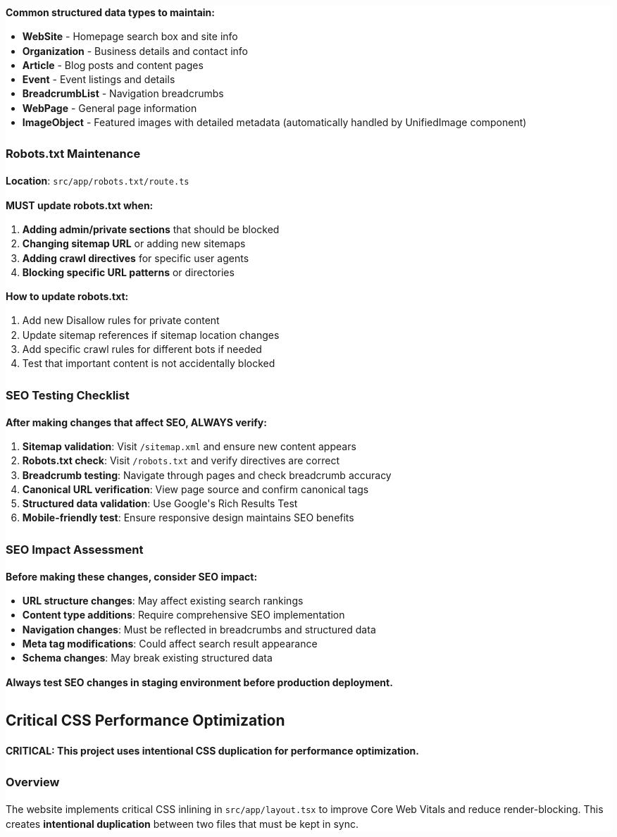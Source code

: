 **Common structured data types to maintain:**
- **WebSite** - Homepage search box and site info
- **Organization** - Business details and contact info
- **Article** - Blog posts and content pages
- **Event** - Event listings and details
- **BreadcrumbList** - Navigation breadcrumbs
- **WebPage** - General page information
- **ImageObject** - Featured images with detailed metadata (automatically handled by UnifiedImage component)

### Robots.txt Maintenance
**Location**: `src/app/robots.txt/route.ts`

**MUST update robots.txt when:**
1. **Adding admin/private sections** that should be blocked
2. **Changing sitemap URL** or adding new sitemaps
3. **Adding crawl directives** for specific user agents
4. **Blocking specific URL patterns** or directories

**How to update robots.txt:**
1. Add new Disallow rules for private content
2. Update sitemap references if sitemap location changes
3. Add specific crawl rules for different bots if needed
4. Test that important content is not accidentally blocked

### SEO Testing Checklist
**After making changes that affect SEO, ALWAYS verify:**

1. **Sitemap validation**: Visit `/sitemap.xml` and ensure new content appears
2. **Robots.txt check**: Visit `/robots.txt` and verify directives are correct
3. **Breadcrumb testing**: Navigate through pages and check breadcrumb accuracy
4. **Canonical URL verification**: View page source and confirm canonical tags
5. **Structured data validation**: Use Google's Rich Results Test
6. **Mobile-friendly test**: Ensure responsive design maintains SEO benefits

### SEO Impact Assessment
**Before making these changes, consider SEO impact:**
- **URL structure changes**: May affect existing search rankings
- **Content type additions**: Require comprehensive SEO implementation
- **Navigation changes**: Must be reflected in breadcrumbs and structured data
- **Meta tag modifications**: Could affect search result appearance
- **Schema changes**: May break existing structured data

**Always test SEO changes in staging environment before production deployment.**

## Critical CSS Performance Optimization

**CRITICAL: This project uses intentional CSS duplication for performance optimization.**

### Overview
The website implements critical CSS inlining in `src/app/layout.tsx` to improve Core Web Vitals and reduce render-blocking. This creates **intentional duplication** between two files that must be kept in sync.
